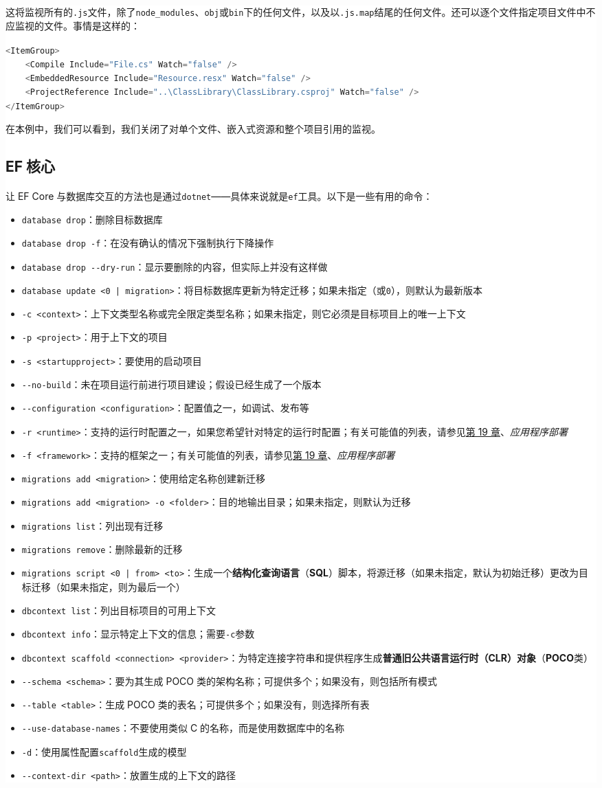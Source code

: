 这将监视所有的`.js`文件，除了`node_modules`、`obj`或`bin`下的任何文件，以及以`.js.map`结尾的任何文件。还可以逐个文件指定项目文件中不应监视的文件。事情是这样的：

```cs
<ItemGroup>
    <Compile Include="File.cs" Watch="false" /> 
    <EmbeddedResource Include="Resource.resx" Watch="false" />
    <ProjectReference Include="..\ClassLibrary\ClassLibrary.csproj" Watch="false" /> 
</ItemGroup>
```

在本例中，我们可以看到，我们关闭了对单个文件、嵌入式资源和整个项目引用的监视。

## EF 核心

让 EF Core 与数据库交互的方法也是通过`dotnet`——具体来说就是`ef`工具。以下是一些有用的命令：

*   `database drop`：删除目标数据库
*   `database drop -f`：在没有确认的情况下强制执行下降操作
*   `database drop --dry-run`：显示要删除的内容，但实际上并没有这样做
*   `database update <0 | migration>`：将目标数据库更新为特定迁移；如果未指定（或`0`），则默认为最新版本
*   `-c <context>`：上下文类型名称或完全限定类型名称；如果未指定，则它必须是目标项目上的唯一上下文
*   `-p <project>`：用于上下文的项目
*   `-s <startupproject>`：要使用的启动项目
*   `--no-build`：未在项目运行前进行项目建设；假设已经生成了一个版本
*   `--configuration <configuration>`：配置值之一，如调试、发布等

*   `-r <runtime>`：支持的运行时配置之一，如果您希望针对特定的运行时配置；有关可能值的列表，请参见[第 19 章](19.html)、*应用程序部署*
*   `-f <framework>`：支持的框架之一；有关可能值的列表，请参见[第 19 章](19.html)、*应用程序部署*
*   `migrations add <migration>`：使用给定名称创建新迁移
*   `migrations add <migration> -o <folder>`：目的地输出目录；如果未指定，则默认为迁移
*   `migrations list`：列出现有迁移
*   `migrations remove`：删除最新的迁移
*   `migrations script <0 | from> <to>`：生成一个**结构化查询语言**（**SQL**）脚本，将源迁移（如果未指定，默认为初始迁移）更改为目标迁移（如果未指定，则为最后一个）
*   `dbcontext list`：列出目标项目的可用上下文
*   `dbcontext info`：显示特定上下文的信息；需要`-c`参数
*   `dbcontext scaffold <connection> <provider>`：为特定连接字符串和提供程序生成**普通旧公共语言运行时（CLR）对象**（**POCO**类）
*   `--schema <schema>`：要为其生成 POCO 类的架构名称；可提供多个；如果没有，则包括所有模式
*   `--table <table>`：生成 POCO 类的表名；可提供多个；如果没有，则选择所有表
*   `--use-database-names`：不要使用类似 C 的名称，而是使用数据库中的名称
*   `-d`：使用属性配置`scaffold`生成的模型
*   `--context-dir <path>`：放置生成的上下文的路径
